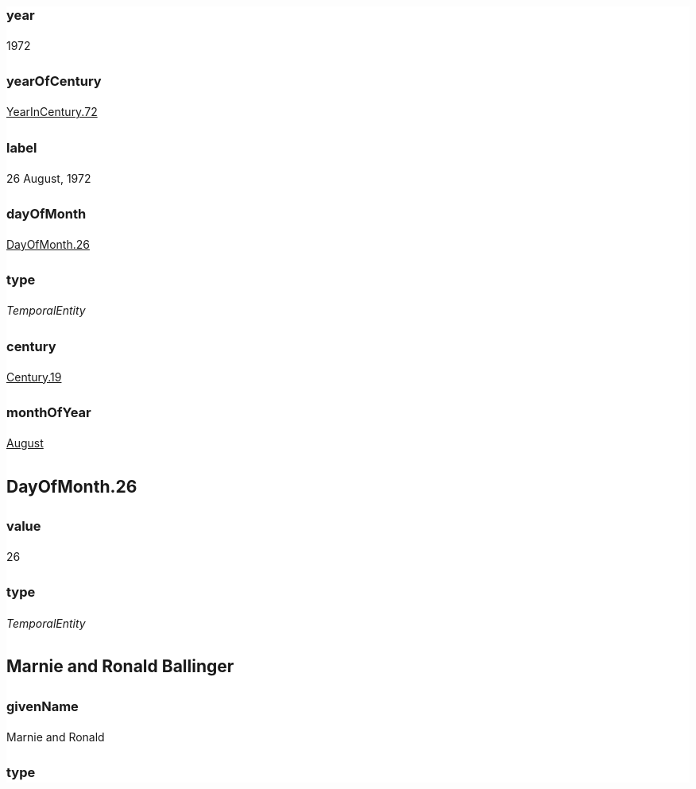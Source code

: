 ### year


1972

### yearOfCentury


[YearInCentury.72](#YearInCentury.72)

### label


26 August, 1972

### dayOfMonth


[DayOfMonth.26](#DayOfMonth.26)

### type


*TemporalEntity*

### century


[Century.19](#Century.19)

### monthOfYear


[August](#August)

## DayOfMonth.26

### value


26

### type


*TemporalEntity*

## Marnie and Ronald Ballinger

### givenName


Marnie and Ronald

### type
